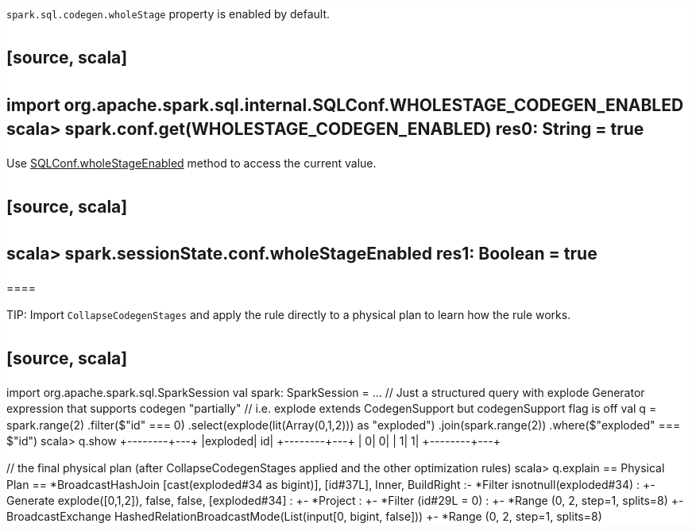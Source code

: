 `spark.sql.codegen.wholeStage` property is enabled by default.

[source, scala]
----
import org.apache.spark.sql.internal.SQLConf.WHOLESTAGE_CODEGEN_ENABLED
scala> spark.conf.get(WHOLESTAGE_CODEGEN_ENABLED)
res0: String = true
----

Use [SQLConf.wholeStageEnabled](SQLConf.md#wholeStageEnabled) method to access the current value.

[source, scala]
----
scala> spark.sessionState.conf.wholeStageEnabled
res1: Boolean = true
----
====

TIP: Import `CollapseCodegenStages` and apply the rule directly to a physical plan to learn how the rule works.

[source, scala]
----
import org.apache.spark.sql.SparkSession
val spark: SparkSession = ...
// Just a structured query with explode Generator expression that supports codegen "partially"
// i.e. explode extends CodegenSupport but codegenSupport flag is off
val q = spark.range(2)
  .filter($"id" === 0)
  .select(explode(lit(Array(0,1,2))) as "exploded")
  .join(spark.range(2))
  .where($"exploded" === $"id")
scala> q.show
+--------+---+
|exploded| id|
+--------+---+
|       0|  0|
|       1|  1|
+--------+---+

// the final physical plan (after CollapseCodegenStages applied and the other optimization rules)
scala> q.explain
== Physical Plan ==
*BroadcastHashJoin [cast(exploded#34 as bigint)], [id#37L], Inner, BuildRight
:- *Filter isnotnull(exploded#34)
:  +- Generate explode([0,1,2]), false, false, [exploded#34]
:     +- *Project
:        +- *Filter (id#29L = 0)
:           +- *Range (0, 2, step=1, splits=8)
+- BroadcastExchange HashedRelationBroadcastMode(List(input[0, bigint, false]))
   +- *Range (0, 2, step=1, splits=8)
